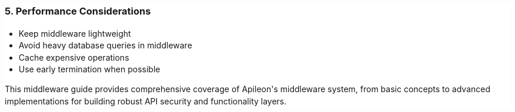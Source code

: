 ### 5. Performance Considerations

- Keep middleware lightweight
- Avoid heavy database queries in middleware
- Cache expensive operations
- Use early termination when possible

This middleware guide provides comprehensive coverage of Apileon's middleware system, from basic concepts to advanced implementations for building robust API security and functionality layers.

